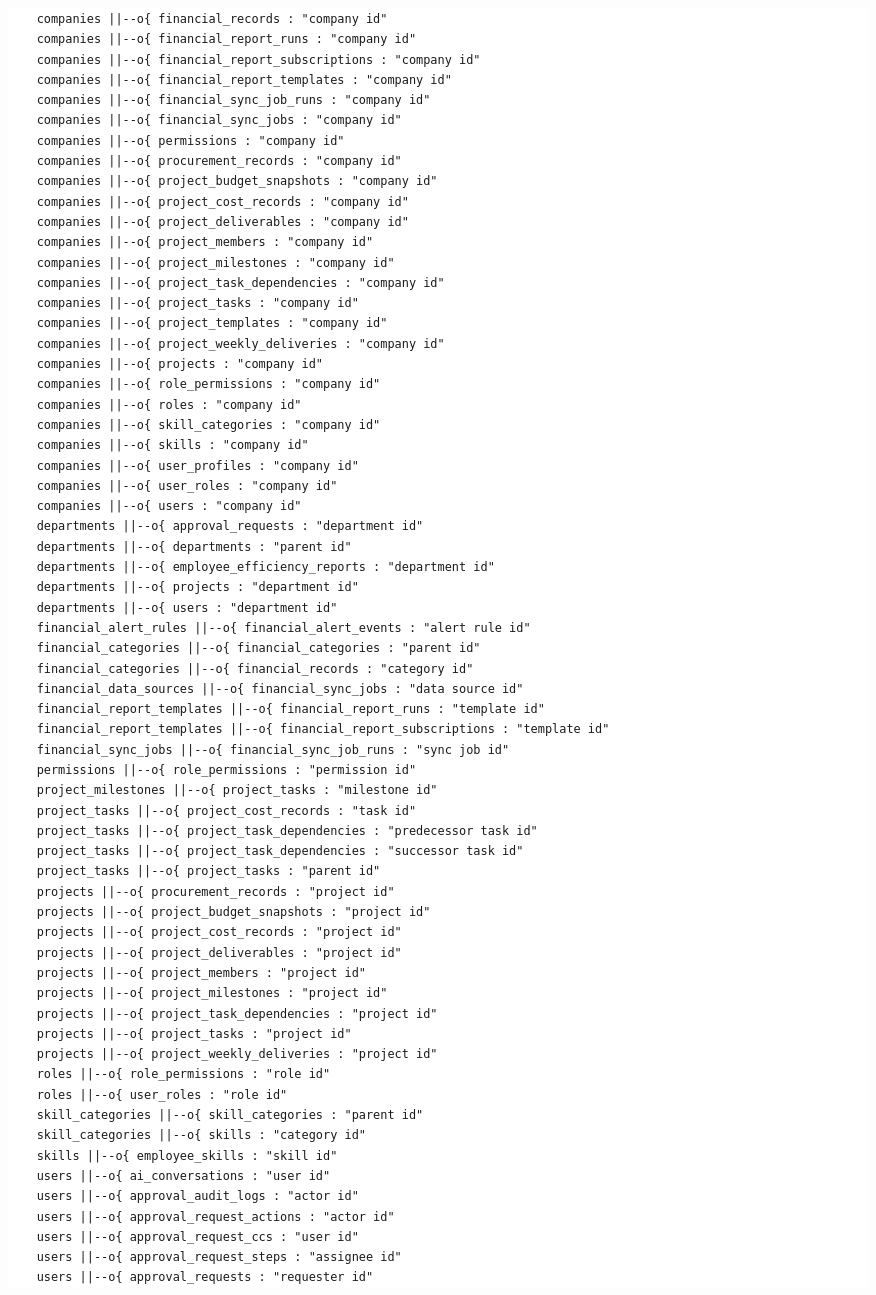 ```mermaid
    companies ||--o{ financial_records : "company id"
    companies ||--o{ financial_report_runs : "company id"
    companies ||--o{ financial_report_subscriptions : "company id"
    companies ||--o{ financial_report_templates : "company id"
    companies ||--o{ financial_sync_job_runs : "company id"
    companies ||--o{ financial_sync_jobs : "company id"
    companies ||--o{ permissions : "company id"
    companies ||--o{ procurement_records : "company id"
    companies ||--o{ project_budget_snapshots : "company id"
    companies ||--o{ project_cost_records : "company id"
    companies ||--o{ project_deliverables : "company id"
    companies ||--o{ project_members : "company id"
    companies ||--o{ project_milestones : "company id"
    companies ||--o{ project_task_dependencies : "company id"
    companies ||--o{ project_tasks : "company id"
    companies ||--o{ project_templates : "company id"
    companies ||--o{ project_weekly_deliveries : "company id"
    companies ||--o{ projects : "company id"
    companies ||--o{ role_permissions : "company id"
    companies ||--o{ roles : "company id"
    companies ||--o{ skill_categories : "company id"
    companies ||--o{ skills : "company id"
    companies ||--o{ user_profiles : "company id"
    companies ||--o{ user_roles : "company id"
    companies ||--o{ users : "company id"
    departments ||--o{ approval_requests : "department id"
    departments ||--o{ departments : "parent id"
    departments ||--o{ employee_efficiency_reports : "department id"
    departments ||--o{ projects : "department id"
    departments ||--o{ users : "department id"
    financial_alert_rules ||--o{ financial_alert_events : "alert rule id"
    financial_categories ||--o{ financial_categories : "parent id"
    financial_categories ||--o{ financial_records : "category id"
    financial_data_sources ||--o{ financial_sync_jobs : "data source id"
    financial_report_templates ||--o{ financial_report_runs : "template id"
    financial_report_templates ||--o{ financial_report_subscriptions : "template id"
    financial_sync_jobs ||--o{ financial_sync_job_runs : "sync job id"
    permissions ||--o{ role_permissions : "permission id"
    project_milestones ||--o{ project_tasks : "milestone id"
    project_tasks ||--o{ project_cost_records : "task id"
    project_tasks ||--o{ project_task_dependencies : "predecessor task id"
    project_tasks ||--o{ project_task_dependencies : "successor task id"
    project_tasks ||--o{ project_tasks : "parent id"
    projects ||--o{ procurement_records : "project id"
    projects ||--o{ project_budget_snapshots : "project id"
    projects ||--o{ project_cost_records : "project id"
    projects ||--o{ project_deliverables : "project id"
    projects ||--o{ project_members : "project id"
    projects ||--o{ project_milestones : "project id"
    projects ||--o{ project_task_dependencies : "project id"
    projects ||--o{ project_tasks : "project id"
    projects ||--o{ project_weekly_deliveries : "project id"
    roles ||--o{ role_permissions : "role id"
    roles ||--o{ user_roles : "role id"
    skill_categories ||--o{ skill_categories : "parent id"
    skill_categories ||--o{ skills : "category id"
    skills ||--o{ employee_skills : "skill id"
    users ||--o{ ai_conversations : "user id"
    users ||--o{ approval_audit_logs : "actor id"
    users ||--o{ approval_request_actions : "actor id"
    users ||--o{ approval_request_ccs : "user id"
    users ||--o{ approval_request_steps : "assignee id"
    users ||--o{ approval_requests : "requester id"
```